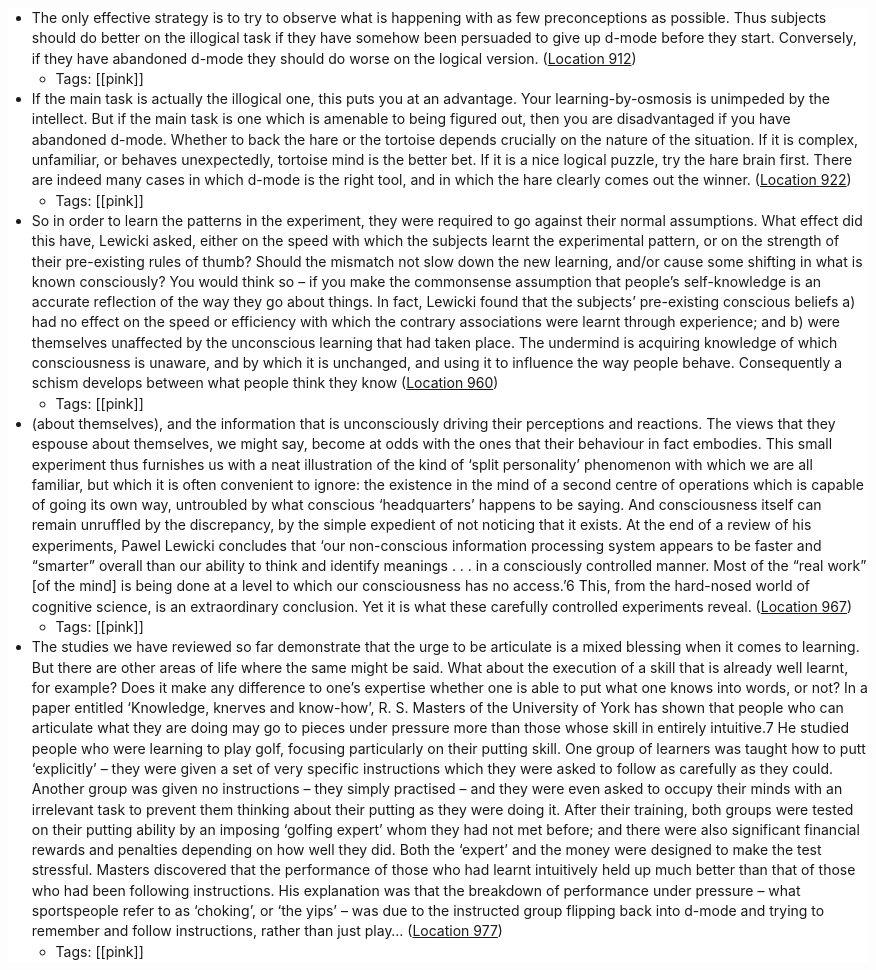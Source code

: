 - The only effective strategy is to try to observe what is happening with as few preconceptions as possible. Thus subjects should do better on the illogical task if they have somehow been persuaded to give up d-mode before they start. Conversely, if they have abandoned d-mode they should do worse on the logical version. ([Location 912](https://readwise.io/to_kindle?action=open&asin=B00NLL76U2&location=912))
    - Tags: [[pink]] 
- If the main task is actually the illogical one, this puts you at an advantage. Your learning-by-osmosis is unimpeded by the intellect. But if the main task is one which is amenable to being figured out, then you are disadvantaged if you have abandoned d-mode. Whether to back the hare or the tortoise depends crucially on the nature of the situation. If it is complex, unfamiliar, or behaves unexpectedly, tortoise mind is the better bet. If it is a nice logical puzzle, try the hare brain first. There are indeed many cases in which d-mode is the right tool, and in which the hare clearly comes out the winner. ([Location 922](https://readwise.io/to_kindle?action=open&asin=B00NLL76U2&location=922))
    - Tags: [[pink]] 
- So in order to learn the patterns in the experiment, they were required to go against their normal assumptions. What effect did this have, Lewicki asked, either on the speed with which the subjects learnt the experimental pattern, or on the strength of their pre-existing rules of thumb? Should the mismatch not slow down the new learning, and/or cause some shifting in what is known consciously? You would think so – if you make the commonsense assumption that people’s self-knowledge is an accurate reflection of the way they go about things. In fact, Lewicki found that the subjects’ pre-existing conscious beliefs a) had no effect on the speed or efficiency with which the contrary associations were learnt through experience; and b) were themselves unaffected by the unconscious learning that had taken place. The undermind is acquiring knowledge of which consciousness is unaware, and by which it is unchanged, and using it to influence the way people behave. Consequently a schism develops between what people think they know ([Location 960](https://readwise.io/to_kindle?action=open&asin=B00NLL76U2&location=960))
    - Tags: [[pink]] 
- (about themselves), and the information that is unconsciously driving their perceptions and reactions. The views that they espouse about themselves, we might say, become at odds with the ones that their behaviour in fact embodies. This small experiment thus furnishes us with a neat illustration of the kind of ‘split personality’ phenomenon with which we are all familiar, but which it is often convenient to ignore: the existence in the mind of a second centre of operations which is capable of going its own way, untroubled by what conscious ‘headquarters’ happens to be saying. And consciousness itself can remain unruffled by the discrepancy, by the simple expedient of not noticing that it exists. At the end of a review of his experiments, Pawel Lewicki concludes that ‘our non-conscious information processing system appears to be faster and “smarter” overall than our ability to think and identify meanings . . . in a consciously controlled manner. Most of the “real work” [of the mind] is being done at a level to which our consciousness has no access.’6 This, from the hard-nosed world of cognitive science, is an extraordinary conclusion. Yet it is what these carefully controlled experiments reveal. ([Location 967](https://readwise.io/to_kindle?action=open&asin=B00NLL76U2&location=967))
    - Tags: [[pink]] 
- The studies we have reviewed so far demonstrate that the urge to be articulate is a mixed blessing when it comes to learning. But there are other areas of life where the same might be said. What about the execution of a skill that is already well learnt, for example? Does it make any difference to one’s expertise whether one is able to put what one knows into words, or not? In a paper entitled ‘Knowledge, knerves and know-how’, R. S. Masters of the University of York has shown that people who can articulate what they are doing may go to pieces under pressure more than those whose skill in entirely intuitive.7 He studied people who were learning to play golf, focusing particularly on their putting skill. One group of learners was taught how to putt ‘explicitly’ – they were given a set of very specific instructions which they were asked to follow as carefully as they could. Another group was given no instructions – they simply practised – and they were even asked to occupy their minds with an irrelevant task to prevent them thinking about their putting as they were doing it. After their training, both groups were tested on their putting ability by an imposing ‘golfing expert’ whom they had not met before; and there were also significant financial rewards and penalties depending on how well they did. Both the ‘expert’ and the money were designed to make the test stressful. Masters discovered that the performance of those who had learnt intuitively held up much better than that of those who had been following instructions. His explanation was that the breakdown of performance under pressure – what sportspeople refer to as ‘choking’, or ‘the yips’ – was due to the instructed group flipping back into d-mode and trying to remember and follow instructions, rather than just play… ([Location 977](https://readwise.io/to_kindle?action=open&asin=B00NLL76U2&location=977))
    - Tags: [[pink]] 